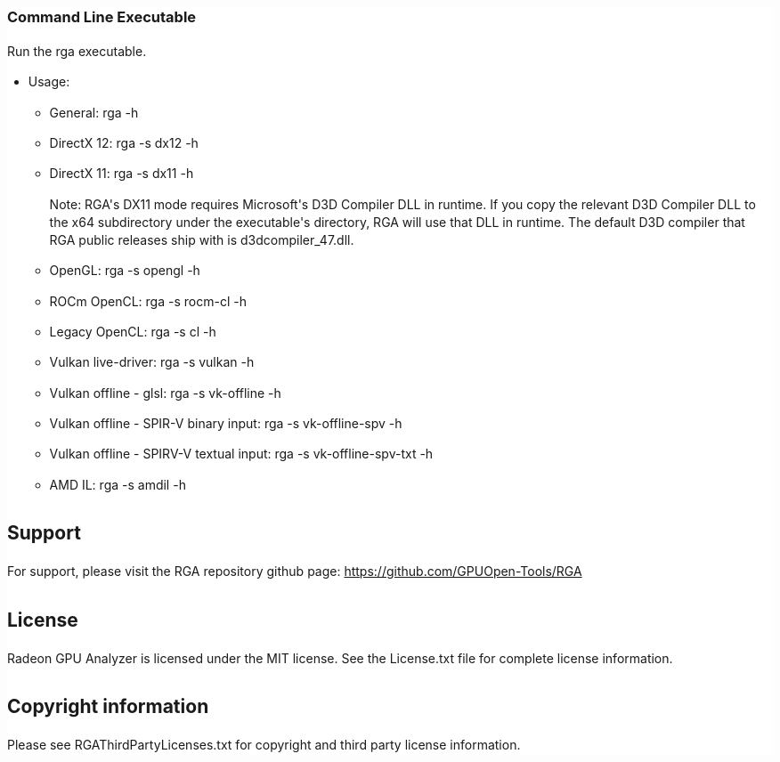 ### Command Line Executable ###

Run the rga executable.

* Usage:
  * General: rga -h
  * DirectX 12: rga -s dx12 -h
  * DirectX 11: rga -s dx11 -h
        
    Note: RGA's DX11 mode requires Microsoft's D3D Compiler DLL in runtime. If you copy the relevant D3D Compiler DLL to the x64 
	subdirectory under the executable's directory, RGA will use that DLL in runtime. The default D3D compiler that RGA public releases ship with
	is d3dcompiler_47.dll.
  * OpenGL:  rga -s opengl -h
  * ROCm OpenCL:  rga -s rocm-cl -h
  * Legacy OpenCL:  rga -s cl -h
  * Vulkan live-driver:  rga -s vulkan -h
  * Vulkan offline - glsl:  rga -s vk-offline -h
  * Vulkan offline - SPIR-V binary input:  rga -s vk-offline-spv -h
  * Vulkan offline - SPIRV-V textual input:  rga -s vk-offline-spv-txt -h
  * AMD IL: rga -s amdil -h

## Support ##
For support, please visit the RGA repository github page: https://github.com/GPUOpen-Tools/RGA

## License ##
Radeon GPU Analyzer is licensed under the MIT license. See the License.txt file for complete license information.

## Copyright information ##
Please see RGAThirdPartyLicenses.txt for copyright and third party license information.